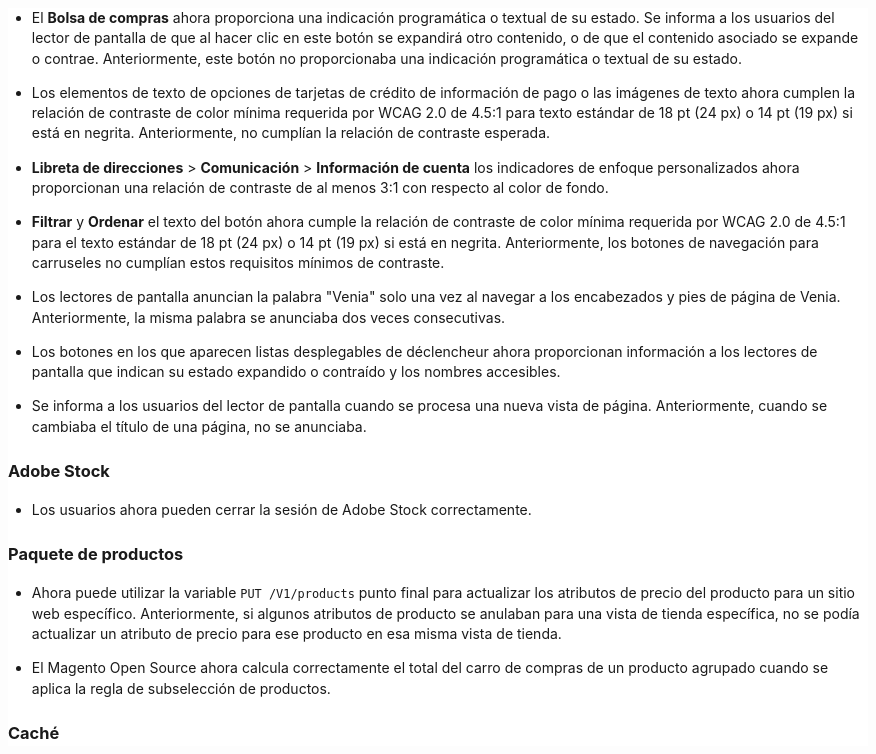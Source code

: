 
* El **Bolsa de compras** ahora proporciona una indicación programática o textual de su estado. Se informa a los usuarios del lector de pantalla de que al hacer clic en este botón se expandirá otro contenido, o de que el contenido asociado se expande o contrae. Anteriormente, este botón no proporcionaba una indicación programática o textual de su estado.



* Los elementos de texto de opciones de tarjetas de crédito de información de pago o las imágenes de texto ahora cumplen la relación de contraste de color mínima requerida por WCAG 2.0 de 4.5:1 para texto estándar de 18 pt (24 px) o 14 pt (19 px) si está en negrita. Anteriormente, no cumplían la relación de contraste esperada.



* **Libreta de direcciones**  >  **Comunicación**  > **Información de cuenta** los indicadores de enfoque personalizados ahora proporcionan una relación de contraste de al menos 3:1 con respecto al color de fondo.



* **Filtrar** y **Ordenar** el texto del botón ahora cumple la relación de contraste de color mínima requerida por WCAG 2.0 de 4.5:1 para el texto estándar de 18 pt (24 px) o 14 pt (19 px) si está en negrita. Anteriormente, los botones de navegación para carruseles no cumplían estos requisitos mínimos de contraste.



* Los lectores de pantalla anuncian la palabra &quot;Venia&quot; solo una vez al navegar a los encabezados y pies de página de Venia. Anteriormente, la misma palabra se anunciaba dos veces consecutivas.



* Los botones en los que aparecen listas desplegables de déclencheur ahora proporcionan información a los lectores de pantalla que indican su estado expandido o contraído y los nombres accesibles.



* Se informa a los usuarios del lector de pantalla cuando se procesa una nueva vista de página. Anteriormente, cuando se cambiaba el título de una página, no se anunciaba.

### Adobe Stock



* Los usuarios ahora pueden cerrar la sesión de Adobe Stock correctamente.

### Paquete de productos



* Ahora puede utilizar la variable `PUT /V1/products` punto final para actualizar los atributos de precio del producto para un sitio web específico. Anteriormente, si algunos atributos de producto se anulaban para una vista de tienda específica, no se podía actualizar un atributo de precio para ese producto en esa misma vista de tienda.



* El Magento Open Source ahora calcula correctamente el total del carro de compras de un producto agrupado cuando se aplica la regla de subselección de productos.

### Caché

